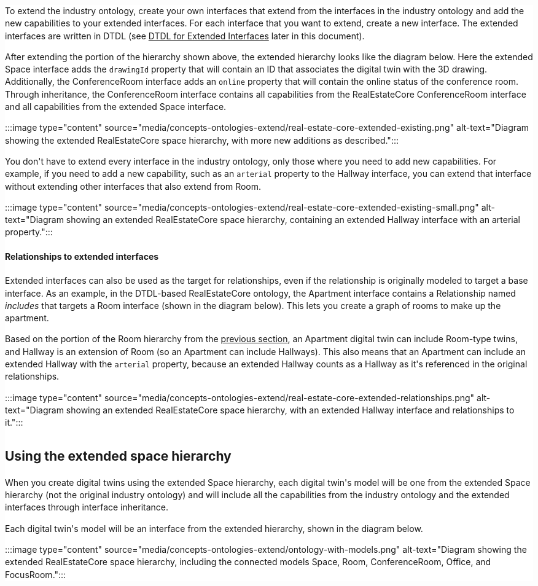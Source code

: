 To extend the industry ontology, create your own interfaces that extend from the interfaces in the industry ontology and add the new capabilities to your extended interfaces. For each interface that you want to extend, create a new interface. The extended interfaces are written in DTDL (see [DTDL for Extended Interfaces](#dtdl-for-extended-interfaces) later in this document). 

After extending the portion of the hierarchy shown above, the extended hierarchy looks like the diagram below. Here the extended Space interface adds the `drawingId` property that will contain an ID that associates the digital twin with the 3D drawing. Additionally, the ConferenceRoom interface adds an `online` property that will contain the online status of the conference room. Through inheritance, the ConferenceRoom interface contains all capabilities from the RealEstateCore ConferenceRoom interface and all capabilities from the extended Space interface. 

:::image type="content" source="media/concepts-ontologies-extend/real-estate-core-extended-existing.png" alt-text="Diagram showing the extended RealEstateCore space hierarchy, with more new additions as described.":::

You don't have to extend every interface in the industry ontology, only those where you need to add new capabilities. For example, if you need to add a new capability, such as an `arterial` property to the Hallway interface, you can extend that interface without extending other interfaces that also extend from Room. 

:::image type="content" source="media/concepts-ontologies-extend/real-estate-core-extended-existing-small.png" alt-text="Diagram showing an extended RealEstateCore space hierarchy, containing an extended Hallway interface with an arterial property.":::

#### Relationships to extended interfaces

Extended interfaces can also be used as the target for relationships, even if the relationship is originally modeled to target a base interface. As an example, in the DTDL-based RealEstateCore ontology, the Apartment interface contains a Relationship named *includes* that targets a Room interface (shown in the diagram below). This lets you create a graph of rooms to make up the apartment. 

Based on the portion of the Room hierarchy from the [previous section](#add-extra-capabilities-to-existing-interfaces), an Apartment digital twin can include Room-type twins, and Hallway is an extension of Room (so an Apartment can include Hallways). This also means that an Apartment can include an extended Hallway with the `arterial` property, because an extended Hallway counts as a Hallway as it's referenced in the original relationships. 

:::image type="content" source="media/concepts-ontologies-extend/real-estate-core-extended-relationships.png" alt-text="Diagram showing an extended RealEstateCore space hierarchy, with an extended Hallway interface and relationships to it."::: 

## Using the extended space hierarchy 

When you create digital twins using the extended Space hierarchy, each digital twin's model will be one from the extended Space hierarchy (not the original industry ontology) and will include all the capabilities from the industry ontology and the extended interfaces through interface inheritance.

Each digital twin's model will be an interface from the extended hierarchy, shown in the diagram below. 
 
:::image type="content" source="media/concepts-ontologies-extend/ontology-with-models.png" alt-text="Diagram showing the extended RealEstateCore space hierarchy, including the connected models Space, Room, ConferenceRoom, Office, and FocusRoom."::: 
